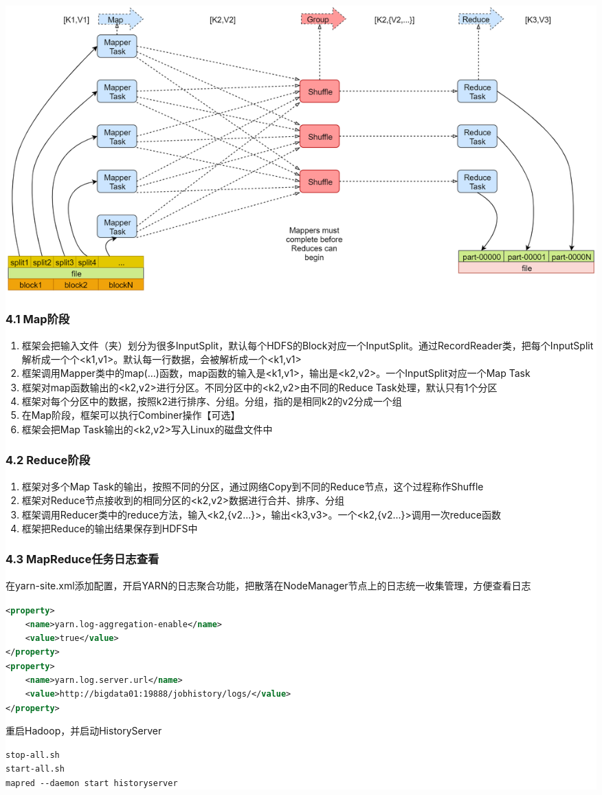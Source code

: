 ![MapReduce原理](../images/ch01/03-MapReduce.png)

### 4.1 Map阶段

1. 框架会把输入文件（夹）划分为很多InputSplit，默认每个HDFS的Block对应一个InputSplit。通过RecordReader类，把每个InputSplit解析成一个个<k1,v1>。默认每一行数据，会被解析成一个<k1,v1>
2. 框架调用Mapper类中的map(...)函数，map函数的输入是<k1,v1>，输出是<k2,v2>。一个InputSplit对应一个Map Task
3. 框架对map函数输出的<k2,v2>进行分区。不同分区中的<k2,v2>由不同的Reduce Task处理，默认只有1个分区
4. 框架对每个分区中的数据，按照k2进行排序、分组。分组，指的是相同k2的v2分成一个组
5. 在Map阶段，框架可以执行Combiner操作【可选】
6. 框架会把Map Task输出的<k2,v2>写入Linux的磁盘文件中

### 4.2 Reduce阶段

1. 框架对多个Map Task的输出，按照不同的分区，通过网络Copy到不同的Reduce节点，这个过程称作Shuffle
2. 框架对Reduce节点接收到的相同分区的<k2,v2>数据进行合并、排序、分组
3. 框架调用Reducer类中的reduce方法，输入<k2,{v2...}>，输出<k3,v3>。一个<k2,{v2...}>调用一次reduce函数
4. 框架把Reduce的输出结果保存到HDFS中

### 4.3 MapReduce任务日志查看

在yarn-site.xml添加配置，开启YARN的日志聚合功能，把散落在NodeManager节点上的日志统一收集管理，方便查看日志
```xml
<property> 
    <name>yarn.log-aggregation-enable</name> 
    <value>true</value>
</property>
<property>
    <name>yarn.log.server.url</name>
    <value>http://bigdata01:19888/jobhistory/logs/</value>
</property>
```
重启Hadoop，并启动HistoryServer
```shell
stop-all.sh
start-all.sh
mapred --daemon start historyserver
```
